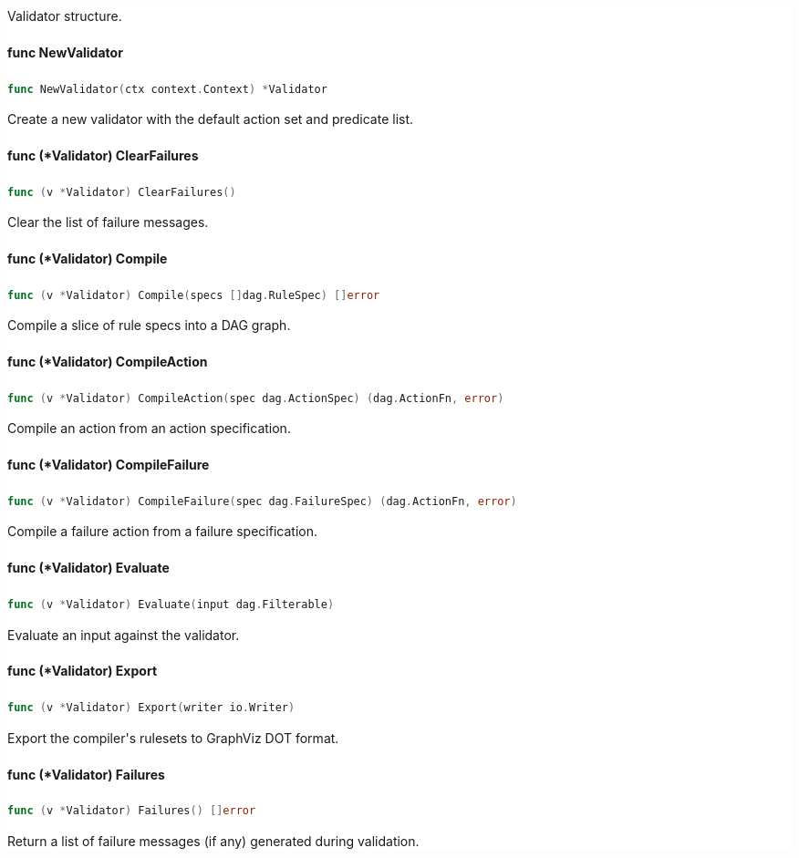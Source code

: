 Validator structure.

#### func  NewValidator

```go
func NewValidator(ctx context.Context) *Validator
```
Create a new validator with the default action set and predicate list.

#### func (*Validator) ClearFailures

```go
func (v *Validator) ClearFailures()
```
Clear the list of failure messages.

#### func (*Validator) Compile

```go
func (v *Validator) Compile(specs []dag.RuleSpec) []error
```
Compile a slice of rule specs into a DAG graph.

#### func (*Validator) CompileAction

```go
func (v *Validator) CompileAction(spec dag.ActionSpec) (dag.ActionFn, error)
```
Compile an action from an action specification.

#### func (*Validator) CompileFailure

```go
func (v *Validator) CompileFailure(spec dag.FailureSpec) (dag.ActionFn, error)
```
Compile a failure action from a failure specification.

#### func (*Validator) Evaluate

```go
func (v *Validator) Evaluate(input dag.Filterable)
```
Evaluate an input against the validator.

#### func (*Validator) Export

```go
func (v *Validator) Export(writer io.Writer)
```
Export the compiler's rulesets to GraphViz DOT format.

#### func (*Validator) Failures

```go
func (v *Validator) Failures() []error
```
Return a list of failure messages (if any) generated during validation.
